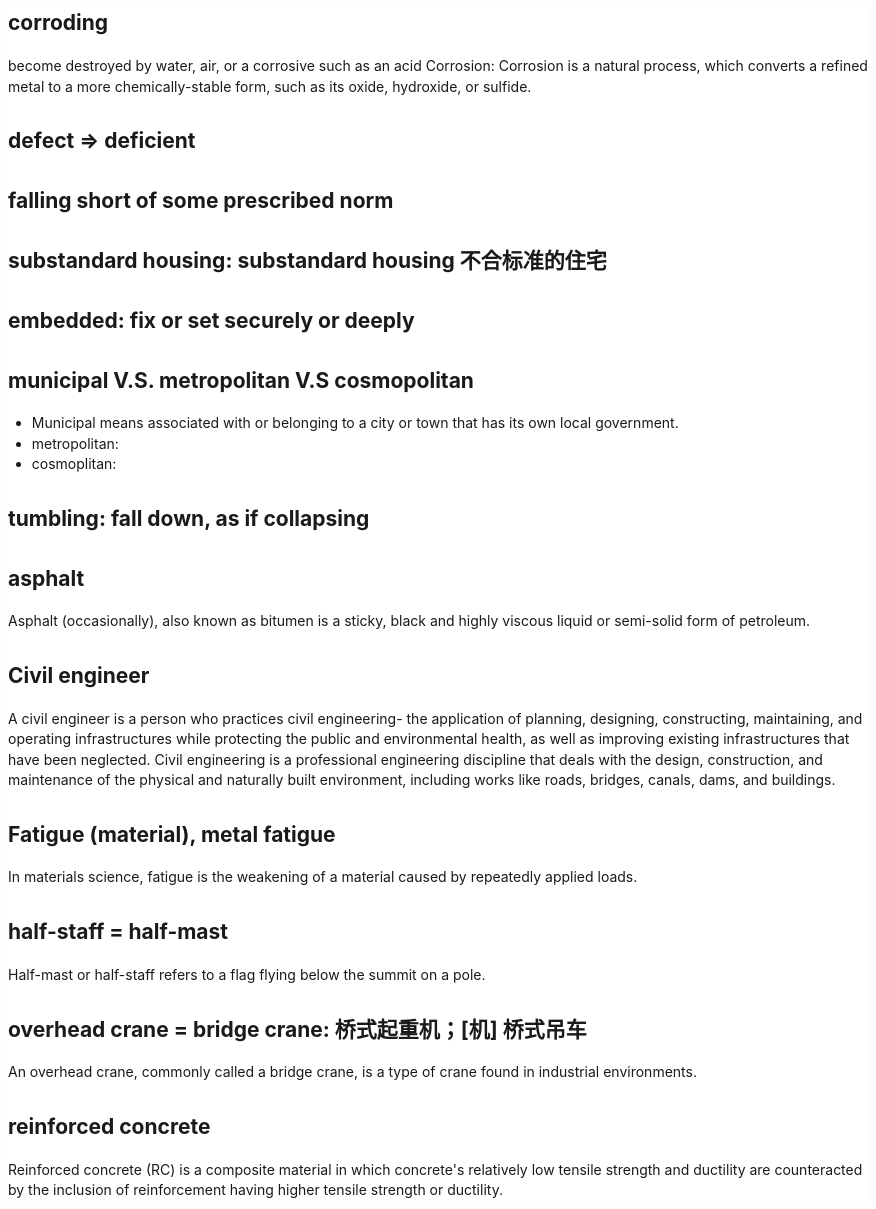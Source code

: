 ## corroding
become destroyed by water, air, or a corrosive such as an acid
Corrosion:  Corrosion is a natural process, which converts a refined metal to a more chemically-stable form, such as its oxide, hydroxide, or sulfide.

## defect => deficient
falling short of some prescribed norm
-

## substandard housing: substandard housing 不合标准的住宅

## embedded: fix or set securely or deeply

## municipal V.S. metropolitan V.S cosmopolitan
* Municipal means associated with or belonging to a city or town that has its own local government.
* metropolitan:
* cosmoplitan:

## tumbling:  fall down, as if collapsing

## asphalt
Asphalt (occasionally), also known as bitumen is a sticky, black and highly viscous liquid or semi-solid form of petroleum.

## Civil engineer
A civil engineer is a person who practices civil engineering- the application of planning, designing, constructing, maintaining, and operating infrastructures while protecting the public and environmental health, as well as improving existing infrastructures that have been neglected. Civil engineering is a professional engineering discipline that deals with the design, construction, and maintenance of the physical and naturally built environment, including works like roads, bridges, canals, dams, and buildings.

## Fatigue (material), metal fatigue
In materials science, fatigue is the weakening of a material caused by repeatedly applied loads.

## half-staff = half-mast
Half-mast or half-staff refers to a flag flying below the summit on a pole.

## overhead crane = bridge crane: 桥式起重机；[机] 桥式吊车
An overhead crane, commonly called a bridge crane, is a type of crane found in industrial environments.

## reinforced concrete
Reinforced concrete (RC) is a composite material in which concrete's relatively low tensile strength and ductility are counteracted by the inclusion of reinforcement having higher tensile strength or ductility.
